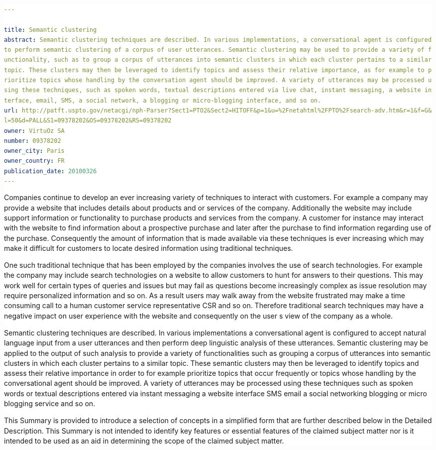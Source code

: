 ```yaml
---

title: Semantic clustering
abstract: Semantic clustering techniques are described. In various implementations, a conversational agent is configured to perform semantic clustering of a corpus of user utterances. Semantic clustering may be used to provide a variety of functionality, such as to group a corpus of utterances into semantic clusters in which each cluster pertains to a similar topic. These clusters may then be leveraged to identify topics and assess their relative importance, as for example to prioritize topics whose handling by the conversation agent should be improved. A variety of utterances may be processed using these techniques, such as spoken words, textual descriptions entered via live chat, instant messaging, a website interface, email, SMS, a social network, a blogging or micro-blogging interface, and so on.
url: http://patft.uspto.gov/netacgi/nph-Parser?Sect1=PTO2&Sect2=HITOFF&p=1&u=%2Fnetahtml%2FPTO%2Fsearch-adv.htm&r=1&f=G&l=50&d=PALL&S1=09378202&OS=09378202&RS=09378202
owner: VirtuOz SA
number: 09378202
owner_city: Paris
owner_country: FR
publication_date: 20100326
---
```

Companies continue to develop an ever increasing variety of techniques to interact with customers. For example a company may provide a website that includes details about products and or services of the company. Additionally the website may include support information or functionality to purchase products and services from the company. A customer for instance may interact with the website to find information about a prospective purchase and later after the purchase to find information regarding use of the purchase. Consequently the amount of information that is made available via these techniques is ever increasing which may make it difficult for customers to locate desired information using traditional techniques.

One such traditional technique that has been employed by the companies involves the use of search technologies. For example the company may include search technologies on a website to allow customers to hunt for answers to their questions. This may work well for certain types of queries and issues but may fail as questions become increasingly complex as issue resolution may require personalized information and so on. As a result users may walk away from the website frustrated may make a time consuming call to a human customer service representative CSR and so on. Therefore traditional search techniques may have a negative impact on user experience with the website and consequently on the user s view of the company as a whole.

Semantic clustering techniques are described. In various implementations a conversational agent is configured to accept natural language input from a user utterances and then perform deep linguistic analysis of these utterances. Semantic clustering may be applied to the output of such analysis to provide a variety of functionalities such as grouping a corpus of utterances into semantic clusters in which each cluster pertains to a similar topic. These semantic clusters may then be leveraged to identify topics and assess their relative importance in order to for example prioritize topics that occur frequently or topics whose handling by the conversational agent should be improved. A variety of utterances may be processed using these techniques such as spoken words or textual descriptions entered via instant messaging a website interface SMS email a social networking blogging or micro blogging service and so on.

This Summary is provided to introduce a selection of concepts in a simplified form that are further described below in the Detailed Description. This Summary is not intended to identify key features or essential features of the claimed subject matter nor is it intended to be used as an aid in determining the scope of the claimed subject matter.
